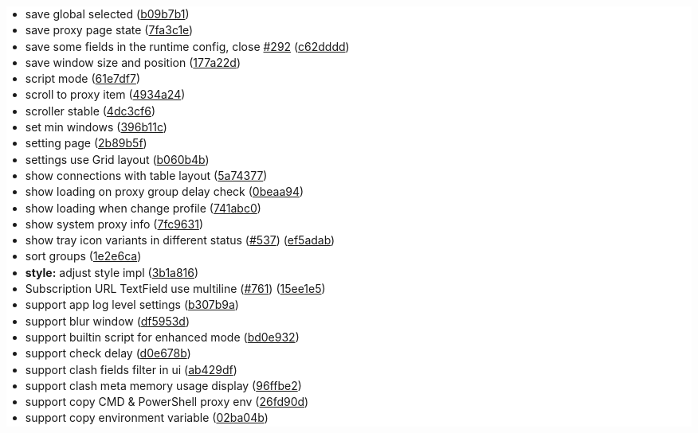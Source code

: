 - save global selected ([b09b7b1](https://github.com/keiko233/clash-nyanpasu/commit/b09b7b11a187a23b9d19f47d1a4dc9ec68bc14dc))
- save proxy page state ([7fa3c1e](https://github.com/keiko233/clash-nyanpasu/commit/7fa3c1e12a23f5e2e12eec6efeb107a671c11f6c))
- save some fields in the runtime config, close [#292](https://github.com/keiko233/clash-nyanpasu/issues/292) ([c62dddd](https://github.com/keiko233/clash-nyanpasu/commit/c62dddd5b9f1ac8c6f1827f981508bcb3a7e57ff))
- save window size and position ([177a22d](https://github.com/keiko233/clash-nyanpasu/commit/177a22df59f355bf2952ee0452b220168ff0bcdf))
- script mode ([61e7df7](https://github.com/keiko233/clash-nyanpasu/commit/61e7df77a72db73a9aace95b911152c95225d3c8))
- scroll to proxy item ([4934a24](https://github.com/keiko233/clash-nyanpasu/commit/4934a2429363c856b42da9eac2c3d8471af3967d))
- scroller stable ([4dc3cf6](https://github.com/keiko233/clash-nyanpasu/commit/4dc3cf6c6b8f7eb292cc9be520df9c834030d271))
- set min windows ([396b11c](https://github.com/keiko233/clash-nyanpasu/commit/396b11cc3dd8c081bfd8db5379ddfb30dc514b1c))
- setting page ([2b89b5f](https://github.com/keiko233/clash-nyanpasu/commit/2b89b5fe7320a7b2bbc3f90a36dd2cd6e10b4b4c))
- settings use Grid layout ([b060b4b](https://github.com/keiko233/clash-nyanpasu/commit/b060b4b9bf567a35de78a0aa56b66af42b58ec79))
- show connections with table layout ([5a74377](https://github.com/keiko233/clash-nyanpasu/commit/5a743779e29ca543787a2393053bf9bae7890efb))
- show loading on proxy group delay check ([0beaa94](https://github.com/keiko233/clash-nyanpasu/commit/0beaa94068984a8c48d4ae86c3d32dcb6c4e1d83))
- show loading when change profile ([741abc0](https://github.com/keiko233/clash-nyanpasu/commit/741abc03668bf739fe5093ad8511c2ddd567db13))
- show system proxy info ([7fc9631](https://github.com/keiko233/clash-nyanpasu/commit/7fc9631434d6583d8324ce87f53c3e2152dd06f0))
- show tray icon variants in different status ([#537](https://github.com/keiko233/clash-nyanpasu/issues/537)) ([ef5adab](https://github.com/keiko233/clash-nyanpasu/commit/ef5adab6387438afc2b30e9a600130c535d9dcbd))
- sort groups ([1e2e6ca](https://github.com/keiko233/clash-nyanpasu/commit/1e2e6ca8a60edf8c5d28189bcfaf6f9c50bfb8ec))
- **style:** adjust style impl ([3b1a816](https://github.com/keiko233/clash-nyanpasu/commit/3b1a816b3bfd0b1e917f8a01d4a13571276a482c))
- Subscription URL TextField use multiline ([#761](https://github.com/keiko233/clash-nyanpasu/issues/761)) ([15ee1e5](https://github.com/keiko233/clash-nyanpasu/commit/15ee1e531b55a86ed81ffd6bec97243d2d7779df))
- support app log level settings ([b307b9a](https://github.com/keiko233/clash-nyanpasu/commit/b307b9a66b28fc6e035a3ecf5a078c46251ac4df))
- support blur window ([df5953d](https://github.com/keiko233/clash-nyanpasu/commit/df5953dd7b3d9be8f732cb5e0f09a240cc61eb9c))
- support builtin script for enhanced mode ([bd0e932](https://github.com/keiko233/clash-nyanpasu/commit/bd0e932910283154d2e7f391723859c0438b87d4))
- support check delay ([d0e678b](https://github.com/keiko233/clash-nyanpasu/commit/d0e678b5e9dd8aa76521087a5fb91257fe7ec781))
- support clash fields filter in ui ([ab429df](https://github.com/keiko233/clash-nyanpasu/commit/ab429dfeb626c1193de631edba1f0bcb2317092c))
- support clash meta memory usage display ([96ffbe2](https://github.com/keiko233/clash-nyanpasu/commit/96ffbe2f84ad2a3ffb5916fa5e64d767e29faa0b))
- support copy CMD & PowerShell proxy env ([26fd90d](https://github.com/keiko233/clash-nyanpasu/commit/26fd90dfa347103af742813569e0c5de89c97b97))
- support copy environment variable ([02ba04b](https://github.com/keiko233/clash-nyanpasu/commit/02ba04b5d80f763d7ecdfc532bca9b9bf573de57))

